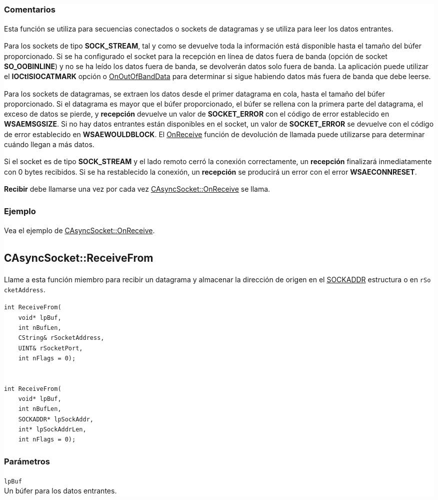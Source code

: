 ### <a name="remarks"></a>Comentarios  
 Esta función se utiliza para secuencias conectados o sockets de datagramas y se utiliza para leer los datos entrantes.  
  
 Para los sockets de tipo **SOCK_STREAM**, tal y como se devuelve toda la información está disponible hasta el tamaño del búfer proporcionado. Si se ha configurado el socket para la recepción en línea de datos fuera de banda (opción de socket **SO_OOBINLINE**) y no se ha leído los datos fuera de banda, se devolverán datos solo fuera de banda. La aplicación puede utilizar el **IOCtlSIOCATMARK** opción o [OnOutOfBandData](#onoutofbanddata) para determinar si sigue habiendo datos más fuera de banda que debe leerse.  
  
 Para los sockets de datagramas, se extraen los datos desde el primer datagrama en cola, hasta el tamaño del búfer proporcionado. Si el datagrama es mayor que el búfer proporcionado, el búfer se rellena con la primera parte del datagrama, el exceso de datos se pierde, y **recepción** devuelve un valor de **SOCKET_ERROR** con el código de error establecido en **WSAEMSGSIZE**. Si no hay datos entrantes están disponibles en el socket, un valor de **SOCKET_ERROR** se devuelve con el código de error establecido en **WSAEWOULDBLOCK**. El [OnReceive](#onreceive) función de devolución de llamada puede utilizarse para determinar cuándo llegan a más datos.  
  
 Si el socket es de tipo **SOCK_STREAM** y el lado remoto cerró la conexión correctamente, un **recepción** finalizará inmediatamente con 0 bytes recibidos. Si se ha restablecido la conexión, un **recepción** se producirá un error con el error **WSAECONNRESET**.  
  
 **Recibir** debe llamarse una vez por cada vez [CAsyncSocket::OnReceive](#onreceive) se llama.  
  
### <a name="example"></a>Ejemplo  
  Vea el ejemplo de [CAsyncSocket::OnReceive](#onreceive).  
  
##  <a name="receivefrom"></a>  CAsyncSocket::ReceiveFrom  
 Llame a esta función miembro para recibir un datagrama y almacenar la dirección de origen en el [SOCKADDR](../../mfc/reference/sockaddr-structure.md) estructura o en `rSocketAddress`.  
  
```  
int ReceiveFrom(
    void* lpBuf,  
    int nBufLen,  
    CString& rSocketAddress,  
    UINT& rSocketPort,  
    int nFlags = 0);

 
int ReceiveFrom(
    void* lpBuf,  
    int nBufLen,  
    SOCKADDR* lpSockAddr,  
    int* lpSockAddrLen,  
    int nFlags = 0);
```  
  
### <a name="parameters"></a>Parámetros  
 `lpBuf`  
 Un búfer para los datos entrantes.  
  